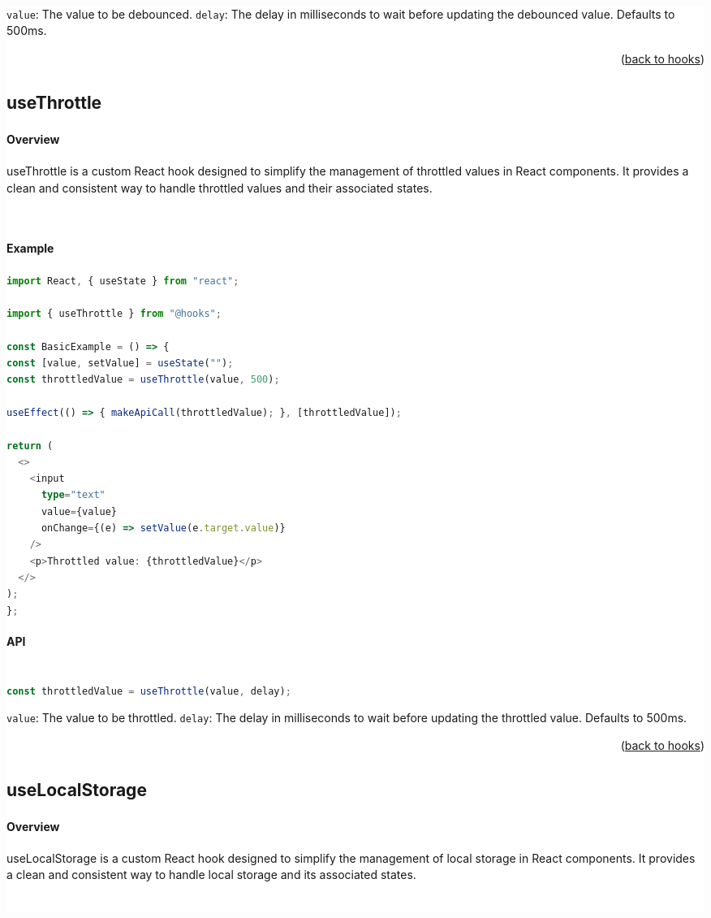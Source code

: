 `value`: The value to be debounced.
`delay`: The delay in milliseconds to wait before updating the debounced value. Defaults to 500ms.
<p align="right">(<a href="#hooks">back to hooks</a>)</p>

## useThrottle

  <h4>Overview</h4>
    <p>useThrottle is a custom React hook designed to simplify the management of throttled values in React components. It provides a clean and consistent way to handle throttled values and their associated states.
    </p>
  <br/>

  <h4>Example</h4>
  
  ```typescript
import React, { useState } from "react";

import { useThrottle } from "@hooks";

const BasicExample = () => {
  const [value, setValue] = useState("");
  const throttledValue = useThrottle(value, 500);

  useEffect(() => { makeApiCall(throttledValue); }, [throttledValue]);

  return (
    <>
      <input
        type="text"
        value={value}
        onChange={(e) => setValue(e.target.value)}
      />
      <p>Throttled value: {throttledValue}</p>
    </>
  );
};
  ```

  <h4>API</h4>

```typescript

const throttledValue = useThrottle(value, delay);
```

`value`: The value to be throttled.
`delay`: The delay in milliseconds to wait before updating the throttled value. Defaults to 500ms.

<p align="right">(<a href="#hooks">back to hooks</a>)</p>


## useLocalStorage

  <h4>Overview</h4>
    <p>useLocalStorage is a custom React hook designed to simplify the management of local storage in React components. It provides a clean and consistent way to handle local storage and its associated states.
    </p>
  <br/>
